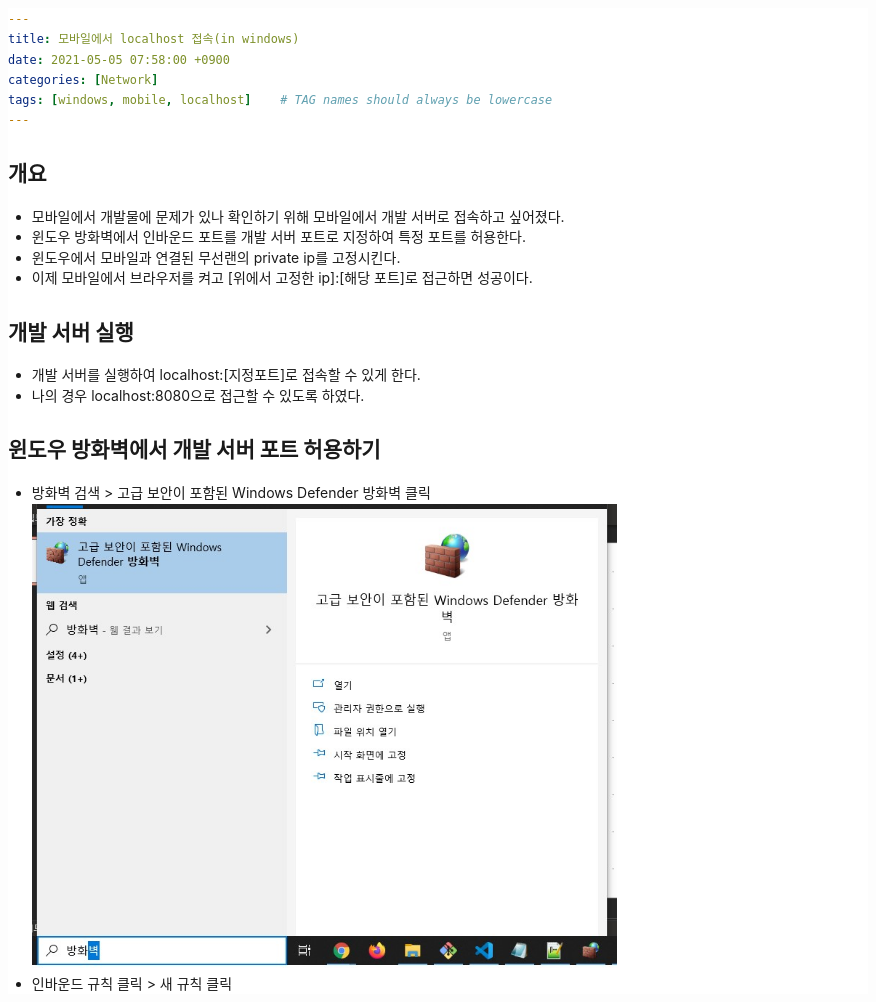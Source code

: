 ```yaml
---
title: 모바일에서 localhost 접속(in windows)
date: 2021-05-05 07:58:00 +0900
categories: [Network]
tags: [windows, mobile, localhost]    # TAG names should always be lowercase
---
```

## 개요
- 모바일에서 개발물에 문제가 있나 확인하기 위해 모바일에서 개발 서버로 접속하고 싶어졌다.
- 윈도우 방화벽에서 인바운드 포트를 개발 서버 포트로 지정하여 특정 포트를 허용한다.
- 윈도우에서 모바일과 연결된 무선랜의 private ip를 고정시킨다.
- 이제 모바일에서 브라우저를 켜고 [위에서 고정한 ip]:[해당 포트]로 접근하면 
성공이다.

## 개발 서버 실행
- 개발 서버를 실행하여 localhost:[지정포트]로 접속할 수 있게 한다.
- 나의 경우 localhost:8080으로 접근할 수 있도록 하였다.

## 윈도우 방화벽에서 개발 서버 포트 허용하기
- 방화벽 검색 > 고급 보안이 포함된 Windows Defender 방화벽 클릭  
  <a href="/assets/img/2021-05-05-mobile-localhost/00-search-firewall.jpg" target="_blank"><img src="/assets/img/2021-05-05-mobile-localhost/00-search-firewall.jpg" width="70%"></a> 
- 인바운드 규칙 클릭 > 새 규칙 클릭  